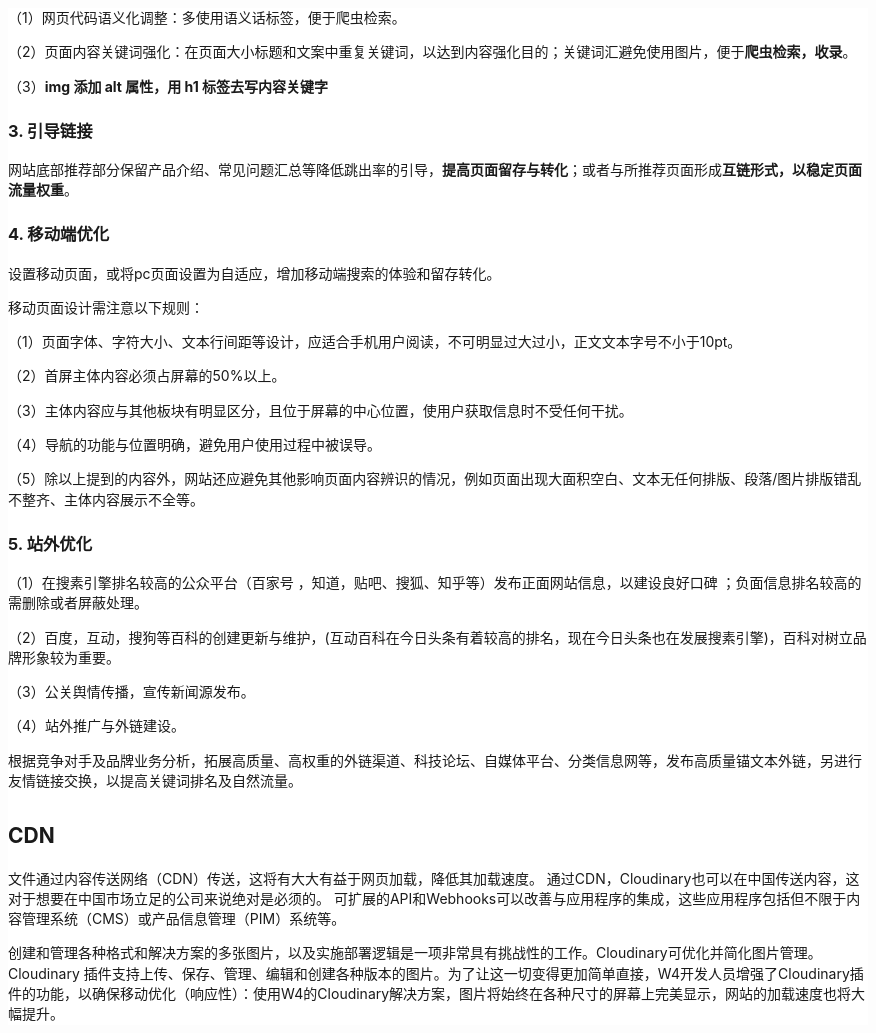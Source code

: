 （1）网页代码语义化调整：多使用语义话标签，便于爬虫检索。

（2）页面内容关键词强化：在页面大小标题和文案中重复关键词，以达到内容强化目的；关键词汇避免使用图片，便于**爬虫检索，收录**。

（3）**img 添加 alt 属性，用 h1 标签去写内容关键字**

### 3. 引导链接

网站底部推荐部分保留产品介绍、常见问题汇总等降低跳出率的引导，**提高页面留存与转化**；或者与所推荐页面形成**互链形式，以稳定页面流量权重**。

### 4. 移动端优化

设置移动页面，或将pc页面设置为自适应，增加移动端搜索的体验和留存转化。

移动页面设计需注意以下规则：

（1）页面字体、字符大小、文本行间距等设计，应适合手机用户阅读，不可明显过大过小，正文文本字号不小于10pt。

（2）首屏主体内容必须占屏幕的50%以上。

（3）主体内容应与其他板块有明显区分，且位于屏幕的中心位置，使用户获取信息时不受任何干扰。

（4）导航的功能与位置明确，避免用户使用过程中被误导。

（5）除以上提到的内容外，网站还应避免其他影响页面内容辨识的情况，例如页面出现大面积空白、文本无任何排版、段落/图片排版错乱不整齐、主体内容展示不全等。

### 5. 站外优化

（1）在搜素引擎排名较高的公众平台（百家号 ，知道，贴吧、搜狐、知乎等）发布正面网站信息，以建设良好口碑 ；负面信息排名较高的需删除或者屏蔽处理。

（2）百度，互动，搜狗等百科的创建更新与维护，(互动百科在今日头条有着较高的排名，现在今日头条也在发展搜素引擎)，百科对树立品牌形象较为重要。

（3）公关舆情传播，宣传新闻源发布。

（4）站外推广与外链建设。

根据竞争对手及品牌业务分析，拓展高质量、高权重的外链渠道、科技论坛、自媒体平台、分类信息网等，发布高质量锚文本外链，另进行友情链接交换，以提高关键词排名及自然流量。

## CDN

文件通过内容传送网络（CDN）传送，这将有大大有益于网页加载，降低其加载速度。 通过CDN，Cloudinary也可以在中国传送内容，这对于想要在中国市场立足的公司来说绝对是必须的。 可扩展的API和Webhooks可以改善与应用程序的集成，这些应用程序包括但不限于内容管理系统（CMS）或产品信息管理（PIM）系统等。

创建和管理各种格式和解决方案的多张图片，以及实施部署逻辑是一项非常具有挑战性的工作。Cloudinary可优化并简化图片管理。Cloudinary 插件支持上传、保存、管理、编辑和创建各种版本的图片。为了让这一切变得更加简单直接，W4开发人员增强了Cloudinary插件的功能，以确保移动优化（响应性）：使用W4的Cloudinary解决方案，图片将始终在各种尺寸的屏幕上完美显示，网站的加载速度也将大幅提升。

